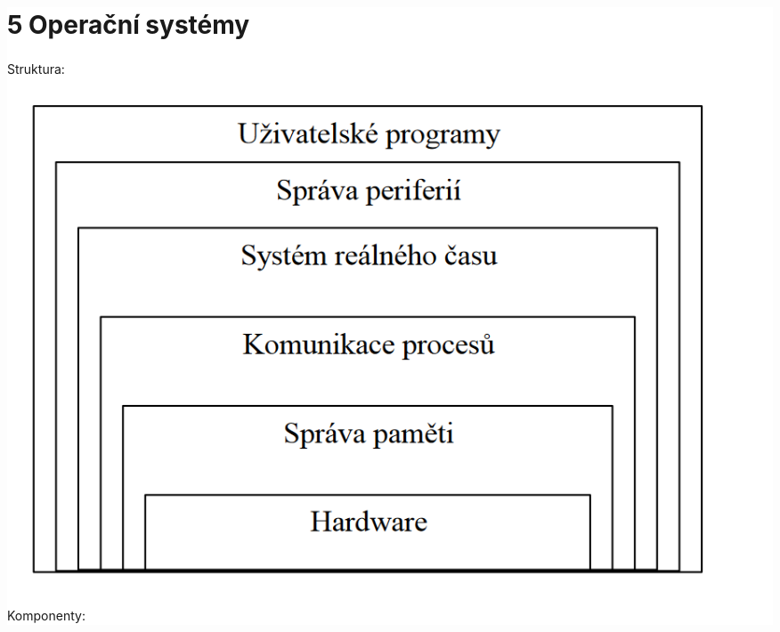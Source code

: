 # 5 Operační systémy
Struktura: 
![cd1c6e5e367f93d7602025f1ca9dce6d.png](_resources/cd1c6e5e367f93d7602025f1ca9dce6d.png)

Komponenty: 